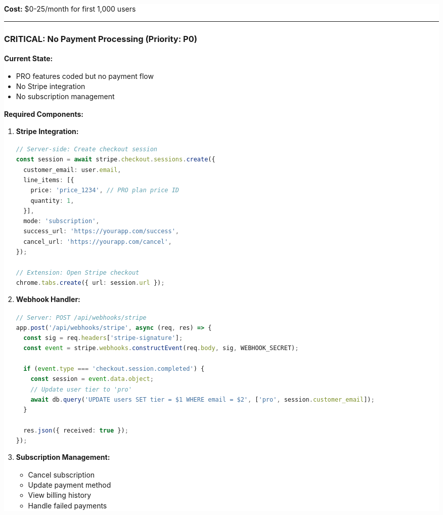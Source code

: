 **Cost:** $0-25/month for first 1,000 users

---

### CRITICAL: No Payment Processing (Priority: P0)

**Current State:**
- PRO features coded but no payment flow
- No Stripe integration
- No subscription management

**Required Components:**
1. **Stripe Integration:**
   ```typescript
   // Server-side: Create checkout session
   const session = await stripe.checkout.sessions.create({
     customer_email: user.email,
     line_items: [{
       price: 'price_1234', // PRO plan price ID
       quantity: 1,
     }],
     mode: 'subscription',
     success_url: 'https://yourapp.com/success',
     cancel_url: 'https://yourapp.com/cancel',
   });

   // Extension: Open Stripe checkout
   chrome.tabs.create({ url: session.url });
   ```

2. **Webhook Handler:**
   ```typescript
   // Server: POST /api/webhooks/stripe
   app.post('/api/webhooks/stripe', async (req, res) => {
     const sig = req.headers['stripe-signature'];
     const event = stripe.webhooks.constructEvent(req.body, sig, WEBHOOK_SECRET);

     if (event.type === 'checkout.session.completed') {
       const session = event.data.object;
       // Update user tier to 'pro'
       await db.query('UPDATE users SET tier = $1 WHERE email = $2', ['pro', session.customer_email]);
     }

     res.json({ received: true });
   });
   ```

3. **Subscription Management:**
   - Cancel subscription
   - Update payment method
   - View billing history
   - Handle failed payments
